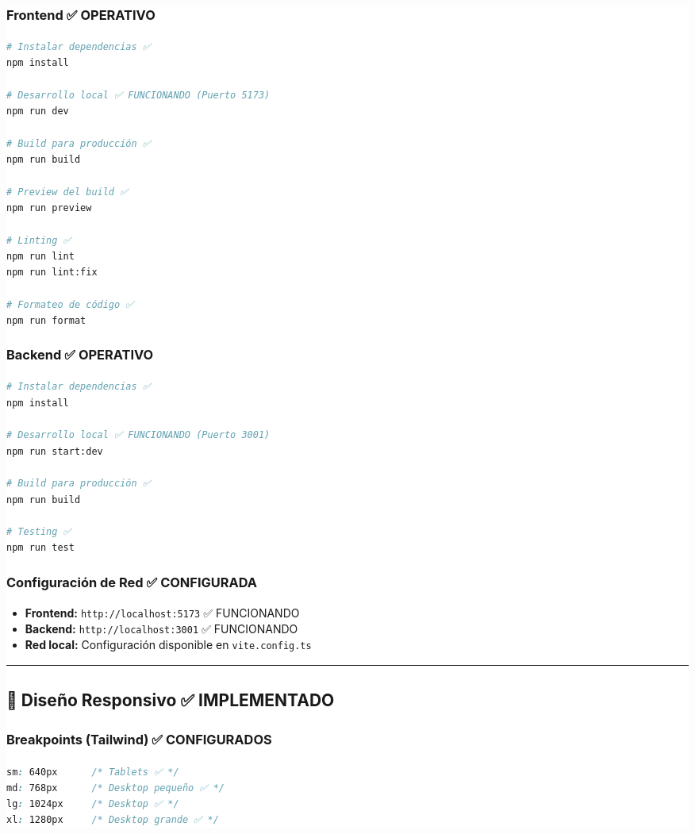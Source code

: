### Frontend ✅ OPERATIVO
```bash
# Instalar dependencias ✅
npm install

# Desarrollo local ✅ FUNCIONANDO (Puerto 5173)
npm run dev

# Build para producción ✅
npm run build

# Preview del build ✅
npm run preview

# Linting ✅
npm run lint
npm run lint:fix

# Formateo de código ✅
npm run format
```

### Backend ✅ OPERATIVO
```bash
# Instalar dependencias ✅
npm install

# Desarrollo local ✅ FUNCIONANDO (Puerto 3001)
npm run start:dev

# Build para producción ✅
npm run build

# Testing ✅
npm run test
```

### Configuración de Red ✅ CONFIGURADA
- **Frontend:** `http://localhost:5173` ✅ FUNCIONANDO
- **Backend:** `http://localhost:3001` ✅ FUNCIONANDO
- **Red local:** Configuración disponible en `vite.config.ts`

---

## 📱 Diseño Responsivo ✅ IMPLEMENTADO

### Breakpoints (Tailwind) ✅ CONFIGURADOS
```css
sm: 640px      /* Tablets ✅ */
md: 768px      /* Desktop pequeño ✅ */
lg: 1024px     /* Desktop ✅ */
xl: 1280px     /* Desktop grande ✅ */
```
